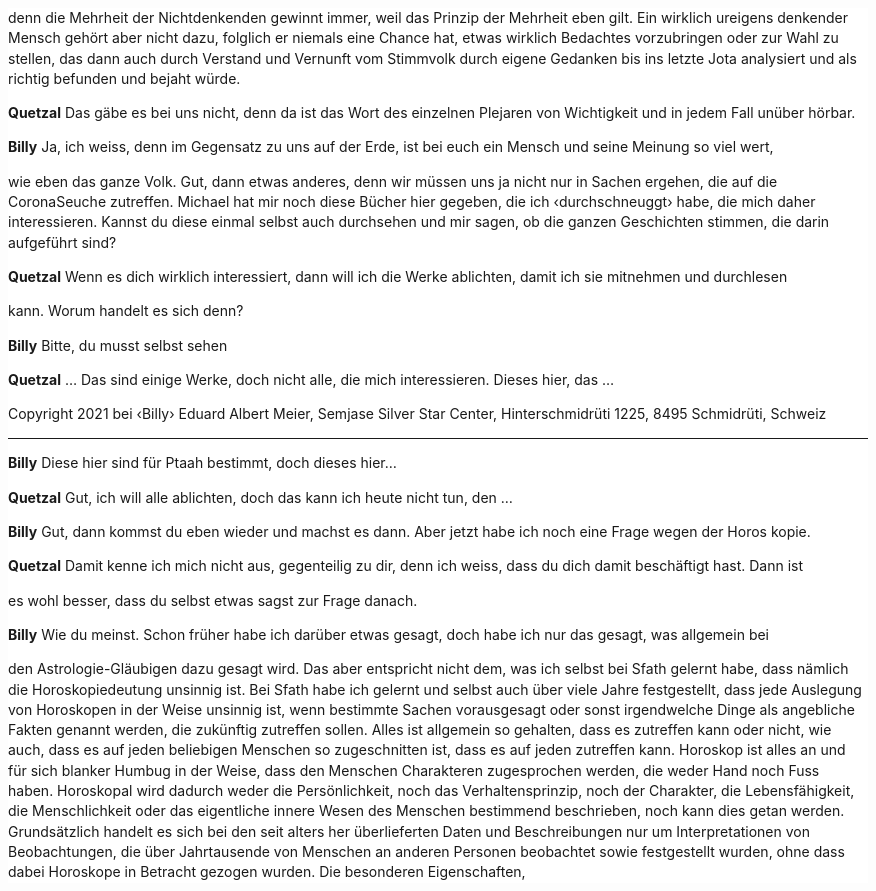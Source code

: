 denn die Mehrheit der Nichtdenkenden gewinnt immer, weil das Prinzip der Mehrheit eben gilt. Ein wirklich ureigens denkender Mensch gehört aber nicht dazu, folglich er niemals eine Chance hat, etwas wirklich Bedachtes vorzubringen oder
zur Wahl zu stellen, das dann auch durch Verstand und Vernunft vom Stimmvolk durch eigene Gedanken bis ins letzte Jota
analysiert und als richtig befunden und bejaht würde.

**Quetzal** Das gäbe es bei uns nicht, denn da ist das Wort des einzelnen Plejaren von Wichtigkeit und in jedem Fall unüber
hörbar.

**Billy** Ja, ich weiss, denn im Gegensatz zu uns auf der Erde, ist bei euch ein Mensch und seine Meinung so viel wert,

wie eben das ganze Volk. Gut, dann etwas anderes, denn wir müssen uns ja nicht nur in Sachen ergehen, die auf die CoronaSeuche zutreffen. Michael hat mir noch diese Bücher hier gegeben, die ich ‹durchschneuggt› habe, die mich daher interessieren. Kannst du diese einmal selbst auch durchsehen und mir sagen, ob die ganzen Geschichten stimmen, die darin aufgeführt sind?

**Quetzal** Wenn es dich wirklich interessiert, dann will ich die Werke ablichten, damit ich sie mitnehmen und durchlesen

kann. Worum handelt es sich denn?

**Billy** Bitte, du musst selbst sehen

**Quetzal** … Das sind einige Werke, doch nicht alle, die mich interessieren. Dieses hier, das …

Copyright 2021 bei ‹Billy› Eduard Albert Meier, Semjase Silver Star Center, Hinterschmidrüti 1225, 8495 Schmidrüti, Schweiz


-----

**Billy** Diese hier sind für Ptaah bestimmt, doch dieses hier…

**Quetzal** Gut, ich will alle ablichten, doch das kann ich heute nicht tun, den …

**Billy** Gut, dann kommst du eben wieder und machst es dann. Aber jetzt habe ich noch eine Frage wegen der Horos
kopie.

**Quetzal** Damit kenne ich mich nicht aus, gegenteilig zu dir, denn ich weiss, dass du dich damit beschäftigt hast. Dann ist

es wohl besser, dass du selbst etwas sagst zur Frage danach.

**Billy** Wie du meinst. Schon früher habe ich darüber etwas gesagt, doch habe ich nur das gesagt, was allgemein bei

den Astrologie-Gläubigen dazu gesagt wird. Das aber entspricht nicht dem, was ich selbst bei Sfath gelernt habe, dass nämlich die Horoskopiedeutung unsinnig ist. Bei Sfath habe ich gelernt und selbst auch über viele Jahre festgestellt, dass jede
Auslegung von Horoskopen in der Weise unsinnig ist, wenn bestimmte Sachen vorausgesagt oder sonst irgendwelche Dinge
als angebliche Fakten genannt werden, die zukünftig zutreffen sollen. Alles ist allgemein so gehalten, dass es zutreffen kann
oder nicht, wie auch, dass es auf jeden beliebigen Menschen so zugeschnitten ist, dass es auf jeden zutreffen kann.
Horoskop ist alles an und für sich blanker Humbug in der Weise, dass den Menschen Charakteren zugesprochen werden,
die weder Hand noch Fuss haben. Horoskopal wird dadurch weder die Persönlichkeit, noch das Verhaltensprinzip, noch der
Charakter, die Lebensfähigkeit, die Menschlichkeit oder das eigentliche innere Wesen des Menschen bestimmend beschrieben, noch kann dies getan werden. Grundsätzlich handelt es sich bei den seit alters her überlieferten Daten und Beschreibungen nur um Interpretationen von Beobachtungen, die über Jahrtausende von Menschen an anderen Personen beobachtet sowie festgestellt wurden, ohne dass dabei Horoskope in Betracht gezogen wurden. Die besonderen Eigenschaften,